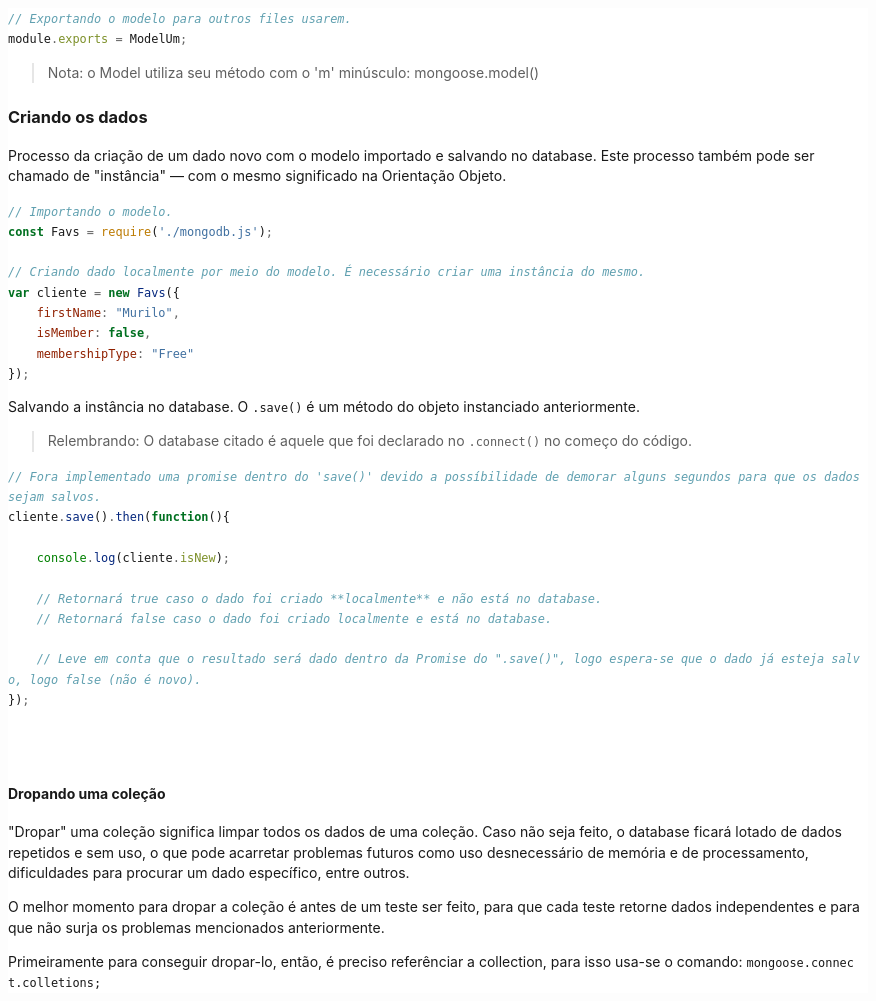 ```js
// Exportando o modelo para outros files usarem.
module.exports = ModelUm;
```

> Nota: o Model utiliza seu método com o 'm' minúsculo: mongoose.model() 

### Criando os dados

Processo da criação de um dado novo com o modelo importado e salvando no database. Este processo também pode ser chamado de "instância" — com o mesmo significado na Orientação Objeto.

```js
// Importando o modelo.
const Favs = require('./mongodb.js');

// Criando dado localmente por meio do modelo. É necessário criar uma instância do mesmo.
var cliente = new Favs({
    firstName: "Murilo",
    isMember: false,
    membershipType: "Free"
});
```

Salvando a instância no database. O `.save()` é um método do objeto instanciado anteriormente.

> Relembrando: O database citado é aquele que foi declarado no `.connect()` no começo do código.

```js
// Fora implementado uma promise dentro do 'save()' devido a possíbilidade de demorar alguns segundos para que os dados sejam salvos.
cliente.save().then(function(){

    console.log(cliente.isNew);

    // Retornará true caso o dado foi criado **localmente** e não está no database.
    // Retornará false caso o dado foi criado localmente e está no database.

    // Leve em conta que o resultado será dado dentro da Promise do ".save()", logo espera-se que o dado já esteja salvo, logo false (não é novo). 
});
```

<br><br>

#### Dropando uma coleção

"Dropar" uma coleção significa limpar todos os dados de uma coleção. Caso não seja feito, o database ficará lotado de dados repetidos e sem uso, o que pode acarretar problemas futuros como uso desnecessário de memória e de processamento, dificuldades para procurar um dado específico, entre outros.<br> 

O melhor momento para dropar a coleção é antes de um teste ser feito, para que cada teste retorne dados independentes e para que não surja os problemas mencionados anteriormente.<br> 

Primeiramente para conseguir dropar-lo, então, é preciso referênciar a collection, para isso usa-se o comando: `mongoose.connect.colletions;`
